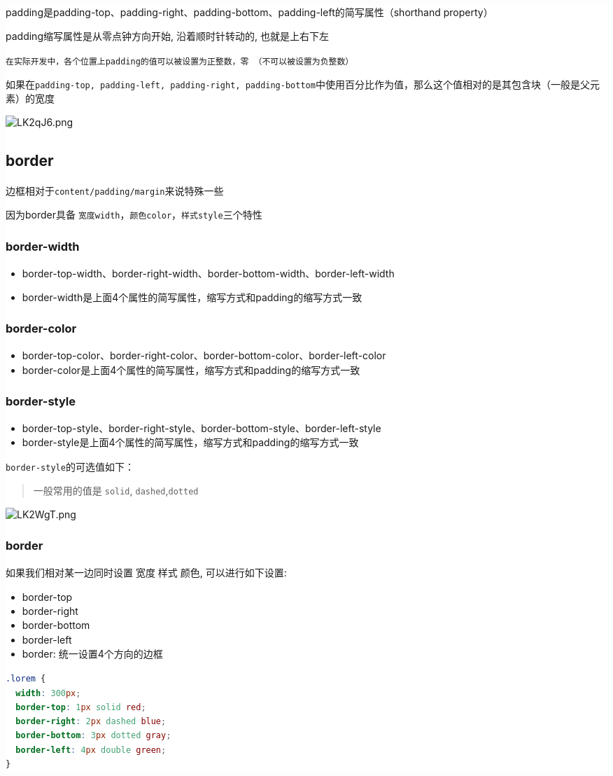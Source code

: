 

padding是padding-top、padding-right、padding-bottom、padding-left的简写属性（shorthand property）

padding缩写属性是从零点钟方向开始, 沿着顺时针转动的, 也就是上右下左

`在实际开发中，各个位置上padding的值可以被设置为正整数，零 （不可以被设置为负整数）`

如果在`padding-top, padding-left, padding-right, padding-bottom`中使用百分比作为值，那么这个值相对的是其包含块（一般是父元素）的宽度

![LK2qJ6.png](https://s6.jpg.cm/2022/04/01/LK2qJ6.png)



## border

边框相对于`content/padding/margin`来说特殊一些

因为border具备 `宽度width`，`颜色color`，`样式style`三个特性

### border-width

+ border-top-width、border-right-width、border-bottom-width、border-left-width

+ border-width是上面4个属性的简写属性，缩写方式和padding的缩写方式一致



### border-color

+ border-top-color、border-right-color、border-bottom-color、border-left-color
+ border-color是上面4个属性的简写属性，缩写方式和padding的缩写方式一致



### border-style

+ border-top-style、border-right-style、border-bottom-style、border-left-style
+ border-style是上面4个属性的简写属性，缩写方式和padding的缩写方式一致



`border-style`的可选值如下：

> 一般常用的值是 `solid`, `dashed`,`dotted`

![LK2WgT.png](https://s6.jpg.cm/2022/04/01/LK2WgT.png)



### border

如果我们相对某一边同时设置 宽度 样式 颜色, 可以进行如下设置:

+ border-top
+ border-right
+ border-bottom
+ border-left
+  border: 统一设置4个方向的边框

```css
.lorem {
  width: 300px;
  border-top: 1px solid red;
  border-right: 2px dashed blue;
  border-bottom: 3px dotted gray;
  border-left: 4px double green;
}
```
